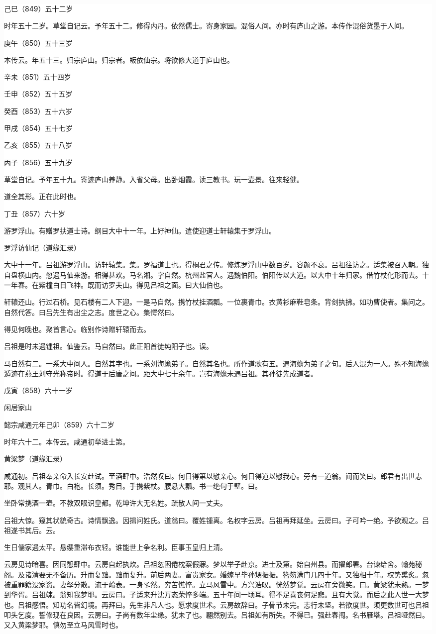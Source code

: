 己巳（849）五十二岁  

时年五十二岁。草堂自记云。予年五十二。修得内丹。依然儒士。寄身家园。混俗人间。亦时有庐山之游。本传作混俗货墨于人间。  

庚午（850）五十三岁  

本传云。年五十三。归宗庐山。归宗者。皈依仙宗。将欲修大道于庐山也。  

辛未（851）五十四岁  

壬申（852）五十五岁  

癸酉（853）五十六岁  

甲戌（854）五十七岁  

乙亥（855）五十八岁  

丙子（856）五十九岁  

草堂自记。予年五十九。寄迹庐山养静。入省父母。出卧烟霞。读三教书。玩一壶景。往来轻健。  

道全其形。正在此时也。  

丁丑（857）六十岁  

游罗浮山。有赠罗扶道士诗。纲目大中十一年。上好神仙。遣使迎道士轩辕集于罗浮山。  

罗浮访仙记（道缘汇录）  

大中十一年。吕祖游罗浮山。访轩辕集。集。罗福道士也。得桐君之传。修炼罗浮山中数百岁。容颜不衰。吕祖往访之。适集被召入朝。独自盘横山内。忽遇马仙来游。相得甚欢。马名湘。字自然。杭州盐官人。遇魏伯阳。伯阳传以大道。以大中十年归家。借竹杖化形而去。十一年春。在紫橦白日飞神。既而访罗夫山。得见吕祖之面。曰大仙伯也。  

轩辕还山。行过石桥。见石楼有二人下迎。一是马自然。携竹杖挂酒瓢。一位裹青巾。衣黄衫麻鞋皂条。背剑执拂。如功曹使者。集问之。自然代答。曰吕先生有出尘之志。度世之心。集愕然曰。  

得见何晚也。聚首言心。临别作诗赠轩辕而去。  

吕祖是时未遇锺祖。仙鉴云。马自然曰。此正阳首徒纯阳子也。误。  

马自然有二。一系大中间人。自然其字也。一系刘海蟾弟子。自然其名也。所作道歌有五。遇海蟾为弟子之句。后人混为一人。殊不知海蟾遁迹在燕王刘守光称帝时。得道于后唐之间。距大中七十余年。岂有海蟾未遇吕祖。其孙徒先成道者。  

戊寅（858）六十一岁  

闲居家山  

懿宗咸通元年己卯（859）六十二岁  

时年六十二。本传云。咸通初举进士第。  

黄粱梦（道缘汇录）  

咸通初。吕祖奉亲命入长安赴试。至酒肆中。浩然叹曰。何日得第以慰亲心。何日得道以慰我心。旁有一道翁。闻而笑曰。郎君有出世志耶。观其人。青巾。白袍。长须。秀目。手携紫杖。腰悬大瓢。书一绝句于壁。曰。  

坐卧常携酒一壶。不教双眼识皇都。乾坤许大无名姓。疏散人间一丈夫。  

吕祖大惊。窥其状貌奇古。诗情飘逸。因揖问姓氏。道翁曰。覆姓锺离。名权字云房。吕祖再拜延坐。云房曰。子可吟一绝。予欲观之。吕祖遂书其后。云。  

生日儒家遇太平。悬缨重滞布衣轻。谁能世上争名利。臣事玉皇归上清。  

云房见诗暗喜。因同憩肆中。云房自起执炊。吕祖忽困倦枕案假寐。梦以举子赴京。进士及第。始自州县。而擢郎署。台谏给舍。翰苑秘阁。及诸清要无不备历。升而复黜。黜而复升。前后两妻。富贵家女。婚嫁早毕孙甥振振。簪笏满门几四十年。又独相十年。权势熏炙。忽被重罪籍没家资。妻孥分散。流于岭表。一身孓然。穷苦憔悴。立马风雪中。方兴浩叹。恍然梦觉。云房在旁微笑。曰。黄粱犹未熟。一梦到华胥。吕祖竦。翁知我梦耶。云房曰。子适来升沈万态荣悴多端。五十年间一顷耳。得不足喜丧何足悲。且有大觉。而后之此人世一大梦也。吕祖感悟。知功名皆幻境。再拜曰。先生非凡人也。愿求度世术。云房故辞曰。子骨节未完。志行未坚。若欲度世。须更数世可也吕祖叩头乞度。誓修现在良因。云房曰。子尚有数年尘缘。犹未了也。翩然别去。吕祖如有所失。不得已。强赴春闱。名书雁塔。吕祖哑然曰。又入黄粱梦耶。慎勿至立马风雪时也。  
